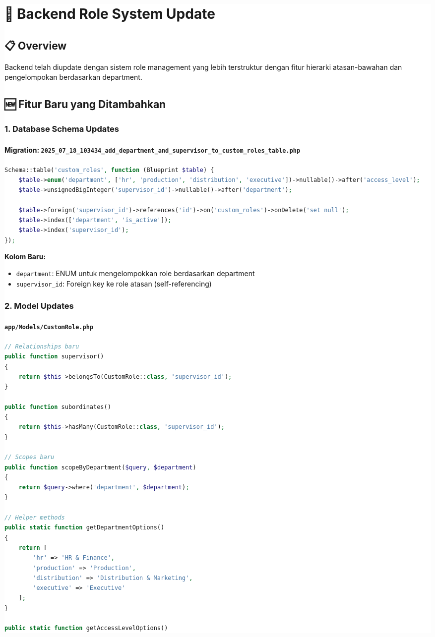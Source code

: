 # 🔧 Backend Role System Update

## 📋 Overview

Backend telah diupdate dengan sistem role management yang lebih terstruktur dengan fitur hierarki atasan-bawahan dan pengelompokan berdasarkan department.

## 🆕 Fitur Baru yang Ditambahkan

### 1. **Database Schema Updates**

#### **Migration: `2025_07_18_103434_add_department_and_supervisor_to_custom_roles_table.php`**
```php
Schema::table('custom_roles', function (Blueprint $table) {
    $table->enum('department', ['hr', 'production', 'distribution', 'executive'])->nullable()->after('access_level');
    $table->unsignedBigInteger('supervisor_id')->nullable()->after('department');
    
    $table->foreign('supervisor_id')->references('id')->on('custom_roles')->onDelete('set null');
    $table->index(['department', 'is_active']);
    $table->index('supervisor_id');
});
```

**Kolom Baru:**
- `department`: ENUM untuk mengelompokkan role berdasarkan department
- `supervisor_id`: Foreign key ke role atasan (self-referencing)

### 2. **Model Updates**

#### **`app/Models/CustomRole.php`**
```php
// Relationships baru
public function supervisor()
{
    return $this->belongsTo(CustomRole::class, 'supervisor_id');
}

public function subordinates()
{
    return $this->hasMany(CustomRole::class, 'supervisor_id');
}

// Scopes baru
public function scopeByDepartment($query, $department)
{
    return $query->where('department', $department);
}

// Helper methods
public static function getDepartmentOptions()
{
    return [
        'hr' => 'HR & Finance',
        'production' => 'Production',
        'distribution' => 'Distribution & Marketing',
        'executive' => 'Executive'
    ];
}

public static function getAccessLevelOptions()
```